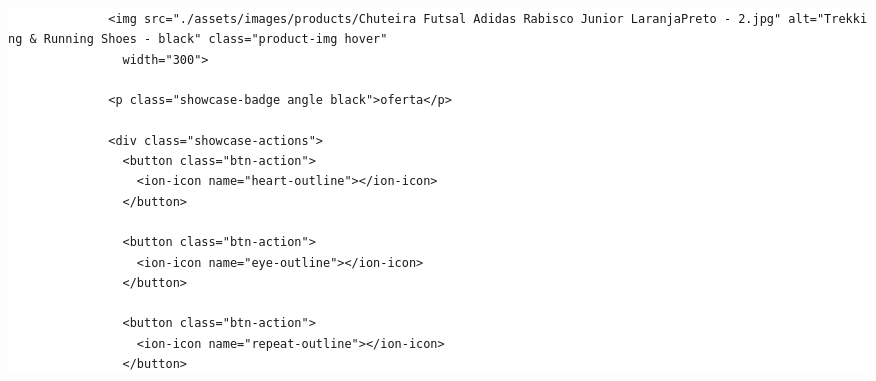                   <img src="./assets/images/products/Chuteira Futsal Adidas Rabisco Junior LaranjaPreto - 2.jpg" alt="Trekking & Running Shoes - black" class="product-img hover"
                    width="300">
              
                  <p class="showcase-badge angle black">oferta</p>
              
                  <div class="showcase-actions">
                    <button class="btn-action">
                      <ion-icon name="heart-outline"></ion-icon>
                    </button>
              
                    <button class="btn-action">
                      <ion-icon name="eye-outline"></ion-icon>
                    </button>
              
                    <button class="btn-action">
                      <ion-icon name="repeat-outline"></ion-icon>
                    </button>
              